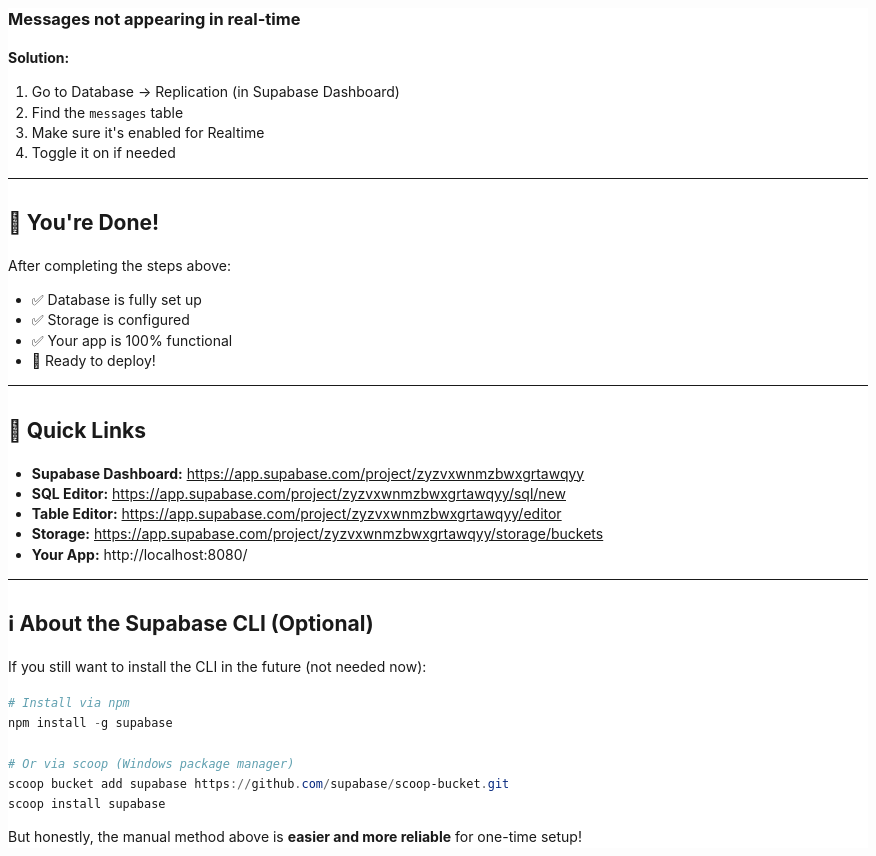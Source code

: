 ### Messages not appearing in real-time
**Solution:** 
1. Go to Database → Replication (in Supabase Dashboard)
2. Find the `messages` table
3. Make sure it's enabled for Realtime
4. Toggle it on if needed

---

## 🎉 You're Done!

After completing the steps above:
- ✅ Database is fully set up
- ✅ Storage is configured
- ✅ Your app is 100% functional
- 🚀 Ready to deploy!

---

## 📌 Quick Links

- **Supabase Dashboard:** https://app.supabase.com/project/zyzvxwnmzbwxgrtawqyy
- **SQL Editor:** https://app.supabase.com/project/zyzvxwnmzbwxgrtawqyy/sql/new
- **Table Editor:** https://app.supabase.com/project/zyzvxwnmzbwxgrtawqyy/editor
- **Storage:** https://app.supabase.com/project/zyzvxwnmzbwxgrtawqyy/storage/buckets
- **Your App:** http://localhost:8080/

---

## ℹ️ About the Supabase CLI (Optional)

If you still want to install the CLI in the future (not needed now):

```powershell
# Install via npm
npm install -g supabase

# Or via scoop (Windows package manager)
scoop bucket add supabase https://github.com/supabase/scoop-bucket.git
scoop install supabase
```

But honestly, the manual method above is **easier and more reliable** for one-time setup!
